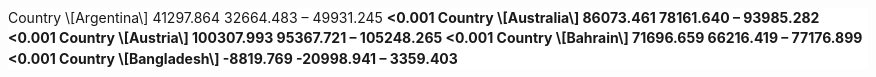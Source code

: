 <td style=" padding:0.2cm; text-align:left; vertical-align:top; text-align:left; ">
Country \[Argentina\]
</td>
<td style=" padding:0.2cm; text-align:left; vertical-align:top; text-align:center;  ">
41297.864
</td>
<td style=" padding:0.2cm; text-align:left; vertical-align:top; text-align:center;  ">
32664.483 – 49931.245
</td>
<td style=" padding:0.2cm; text-align:left; vertical-align:top; text-align:center;  ">
<strong>&lt;0.001
</td>
</tr>
<tr>
<td style=" padding:0.2cm; text-align:left; vertical-align:top; text-align:left; ">
Country \[Australia\]
</td>
<td style=" padding:0.2cm; text-align:left; vertical-align:top; text-align:center;  ">
86073.461
</td>
<td style=" padding:0.2cm; text-align:left; vertical-align:top; text-align:center;  ">
78161.640 – 93985.282
</td>
<td style=" padding:0.2cm; text-align:left; vertical-align:top; text-align:center;  ">
<strong>&lt;0.001
</td>
</tr>
<tr>
<td style=" padding:0.2cm; text-align:left; vertical-align:top; text-align:left; ">
Country \[Austria\]
</td>
<td style=" padding:0.2cm; text-align:left; vertical-align:top; text-align:center;  ">
100307.993
</td>
<td style=" padding:0.2cm; text-align:left; vertical-align:top; text-align:center;  ">
95367.721 – 105248.265
</td>
<td style=" padding:0.2cm; text-align:left; vertical-align:top; text-align:center;  ">
<strong>&lt;0.001
</td>
</tr>
<tr>
<td style=" padding:0.2cm; text-align:left; vertical-align:top; text-align:left; ">
Country \[Bahrain\]
</td>
<td style=" padding:0.2cm; text-align:left; vertical-align:top; text-align:center;  ">
71696.659
</td>
<td style=" padding:0.2cm; text-align:left; vertical-align:top; text-align:center;  ">
66216.419 – 77176.899
</td>
<td style=" padding:0.2cm; text-align:left; vertical-align:top; text-align:center;  ">
<strong>&lt;0.001
</td>
</tr>
<tr>
<td style=" padding:0.2cm; text-align:left; vertical-align:top; text-align:left; ">
Country \[Bangladesh\]
</td>
<td style=" padding:0.2cm; text-align:left; vertical-align:top; text-align:center;  ">
-8819.769
</td>
<td style=" padding:0.2cm; text-align:left; vertical-align:top; text-align:center;  ">
-20998.941 – 3359.403